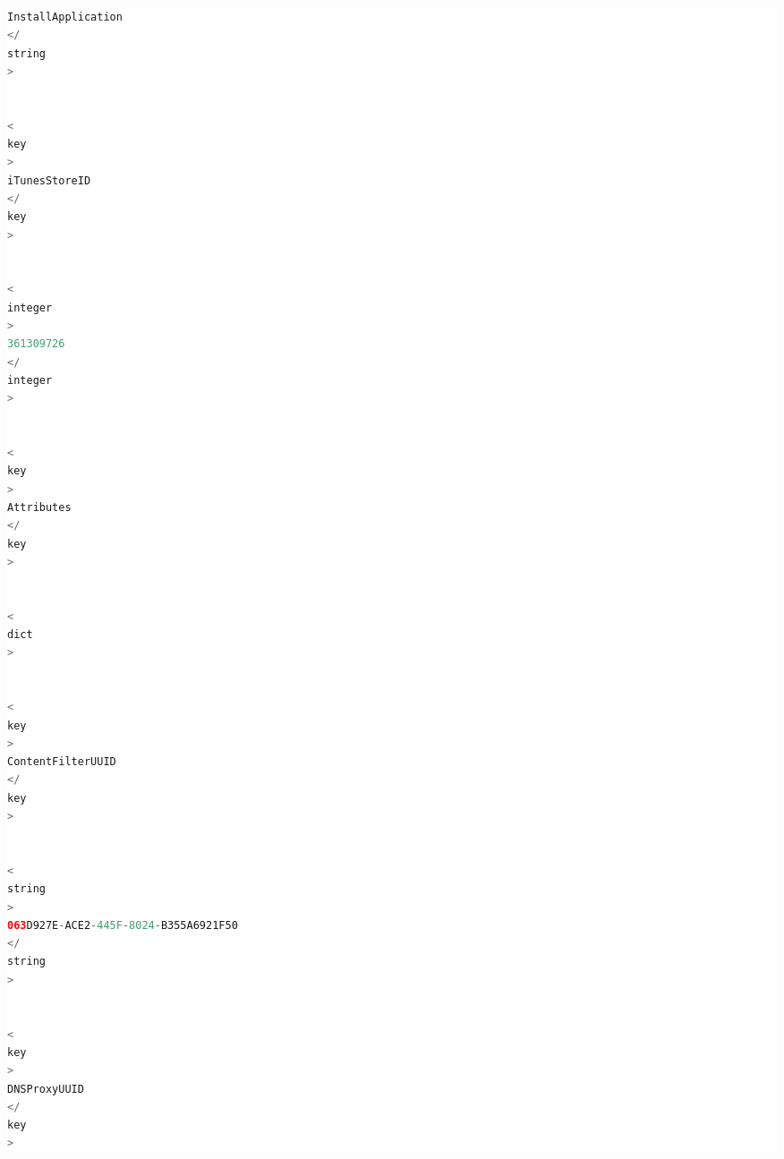 ```swift
InstallApplication
</
string
>

	
<
key
>
iTunesStoreID
</
key
>

	
<
integer
>
361309726
</
integer
>

	
<
key
>
Attributes
</
key
>

	
<
dict
>

		
<
key
>
ContentFilterUUID
</
key
>

		
<
string
>
063D927E-ACE2-445F-8024-B355A6921F50
</
string
>

       
<
key
>
DNSProxyUUID
</
key
>
```